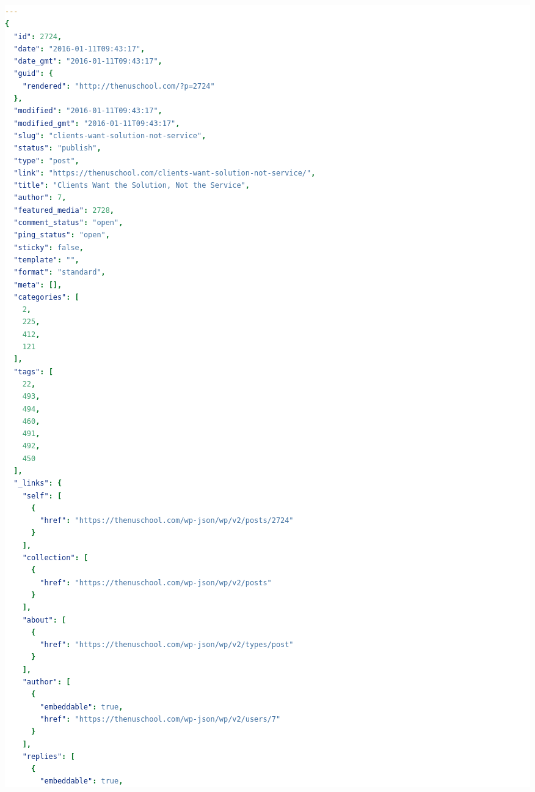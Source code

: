 ```yaml
---
{
  "id": 2724,
  "date": "2016-01-11T09:43:17",
  "date_gmt": "2016-01-11T09:43:17",
  "guid": {
    "rendered": "http://thenuschool.com/?p=2724"
  },
  "modified": "2016-01-11T09:43:17",
  "modified_gmt": "2016-01-11T09:43:17",
  "slug": "clients-want-solution-not-service",
  "status": "publish",
  "type": "post",
  "link": "https://thenuschool.com/clients-want-solution-not-service/",
  "title": "Clients Want the Solution, Not the Service",
  "author": 7,
  "featured_media": 2728,
  "comment_status": "open",
  "ping_status": "open",
  "sticky": false,
  "template": "",
  "format": "standard",
  "meta": [],
  "categories": [
    2,
    225,
    412,
    121
  ],
  "tags": [
    22,
    493,
    494,
    460,
    491,
    492,
    450
  ],
  "_links": {
    "self": [
      {
        "href": "https://thenuschool.com/wp-json/wp/v2/posts/2724"
      }
    ],
    "collection": [
      {
        "href": "https://thenuschool.com/wp-json/wp/v2/posts"
      }
    ],
    "about": [
      {
        "href": "https://thenuschool.com/wp-json/wp/v2/types/post"
      }
    ],
    "author": [
      {
        "embeddable": true,
        "href": "https://thenuschool.com/wp-json/wp/v2/users/7"
      }
    ],
    "replies": [
      {
        "embeddable": true,
```